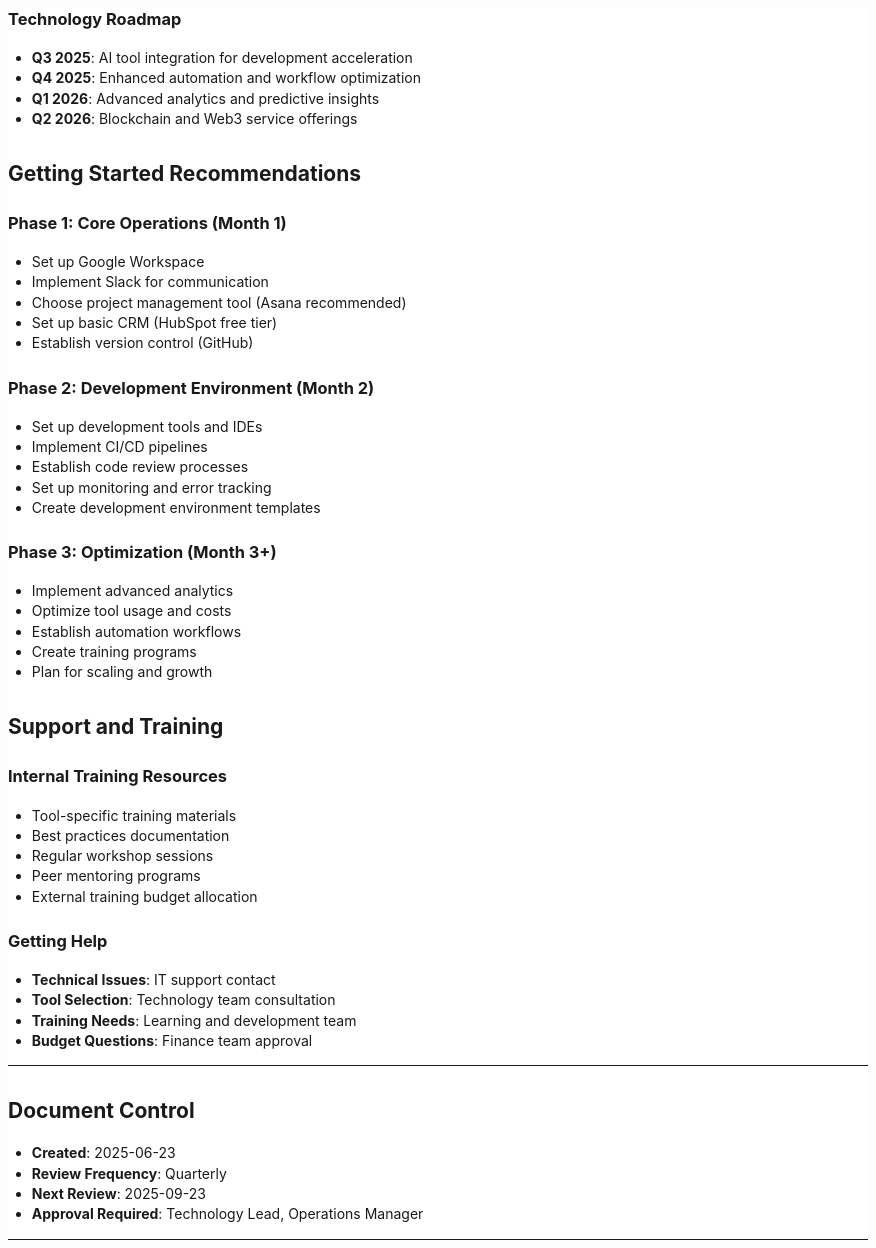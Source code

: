 ### Technology Roadmap
- **Q3 2025**: AI tool integration for development acceleration
- **Q4 2025**: Enhanced automation and workflow optimization
- **Q1 2026**: Advanced analytics and predictive insights
- **Q2 2026**: Blockchain and Web3 service offerings

## Getting Started Recommendations

### Phase 1: Core Operations (Month 1)
- Set up Google Workspace
- Implement Slack for communication
- Choose project management tool (Asana recommended)
- Set up basic CRM (HubSpot free tier)
- Establish version control (GitHub)

### Phase 2: Development Environment (Month 2)
- Set up development tools and IDEs
- Implement CI/CD pipelines
- Establish code review processes
- Set up monitoring and error tracking
- Create development environment templates

### Phase 3: Optimization (Month 3+)
- Implement advanced analytics
- Optimize tool usage and costs
- Establish automation workflows
- Create training programs
- Plan for scaling and growth

## Support and Training

### Internal Training Resources
- Tool-specific training materials
- Best practices documentation
- Regular workshop sessions
- Peer mentoring programs
- External training budget allocation

### Getting Help
- **Technical Issues**: IT support contact
- **Tool Selection**: Technology team consultation
- **Training Needs**: Learning and development team
- **Budget Questions**: Finance team approval

---

## Document Control
- **Created**: 2025-06-23
- **Review Frequency**: Quarterly
- **Next Review**: 2025-09-23
- **Approval Required**: Technology Lead, Operations Manager

---